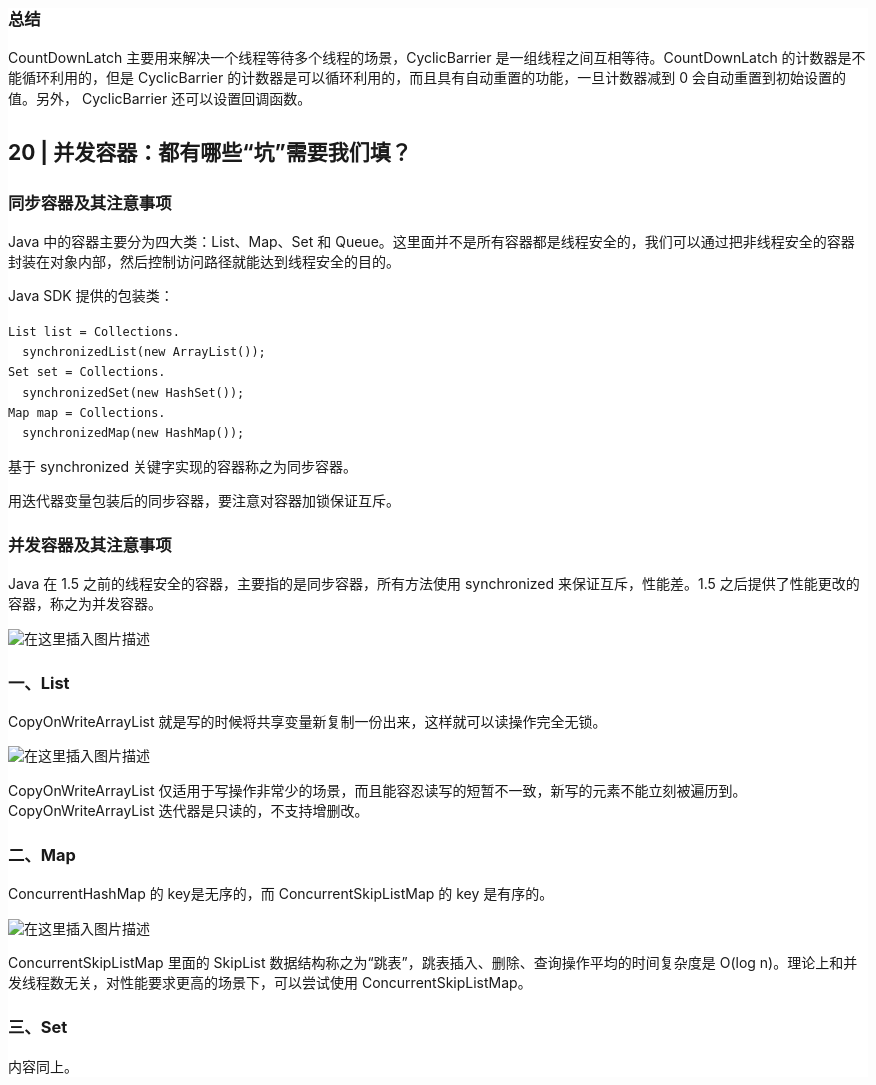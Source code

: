 
### 总结

CountDownLatch 主要用来解决一个线程等待多个线程的场景，CyclicBarrier 是一组线程之间互相等待。CountDownLatch 的计数器是不能循环利用的，但是 CyclicBarrier 的计数器是可以循环利用的，而且具有自动重置的功能，一旦计数器减到 0 会自动重置到初始设置的值。另外， CyclicBarrier 还可以设置回调函数。


## 20 | 并发容器：都有哪些“坑”需要我们填？

### 同步容器及其注意事项

Java 中的容器主要分为四大类：List、Map、Set 和 Queue。这里面并不是所有容器都是线程安全的，我们可以通过把非线程安全的容器封装在对象内部，然后控制访问路径就能达到线程安全的目的。

Java SDK 提供的包装类：

    List list = Collections.
      synchronizedList(new ArrayList());
    Set set = Collections.
      synchronizedSet(new HashSet());
    Map map = Collections.
      synchronizedMap(new HashMap());

基于 synchronized 关键字实现的容器称之为同步容器。

用迭代器变量包装后的同步容器，要注意对容器加锁保证互斥。


### 并发容器及其注意事项

Java 在 1.5 之前的线程安全的容器，主要指的是同步容器，所有方法使用 synchronized 来保证互斥，性能差。1.5 之后提供了性能更改的容器，称之为并发容器。

![在这里插入图片描述](https://img-blog.csdnimg.cn/20191027153454737.png?x-oss-process=image/watermark,type_ZmFuZ3poZW5naGVpdGk,shadow_10,text_aHR0cHM6Ly9ibG9nLmNzZG4ubmV0L3UwMTA2NTcwOTQ=,size_16,color_FFFFFF,t_70)


### 一、List

CopyOnWriteArrayList 就是写的时候将共享变量新复制一份出来，这样就可以读操作完全无锁。

![在这里插入图片描述](https://img-blog.csdnimg.cn/20191027153533793.png?x-oss-process=image/watermark,type_ZmFuZ3poZW5naGVpdGk,shadow_10,text_aHR0cHM6Ly9ibG9nLmNzZG4ubmV0L3UwMTA2NTcwOTQ=,size_16,color_FFFFFF,t_70)

CopyOnWriteArrayList 仅适用于写操作非常少的场景，而且能容忍读写的短暂不一致，新写的元素不能立刻被遍历到。CopyOnWriteArrayList 迭代器是只读的，不支持增删改。


### 二、Map

ConcurrentHashMap 的 key是无序的，而 ConcurrentSkipListMap 的 key 是有序的。

![在这里插入图片描述](https://img-blog.csdnimg.cn/20191027153611260.png?x-oss-process=image/watermark,type_ZmFuZ3poZW5naGVpdGk,shadow_10,text_aHR0cHM6Ly9ibG9nLmNzZG4ubmV0L3UwMTA2NTcwOTQ=,size_16,color_FFFFFF,t_70)

ConcurrentSkipListMap 里面的 SkipList 数据结构称之为“跳表”，跳表插入、删除、查询操作平均的时间复杂度是 O(log n)。理论上和并发线程数无关，对性能要求更高的场景下，可以尝试使用 ConcurrentSkipListMap。


### 三、Set

内容同上。
